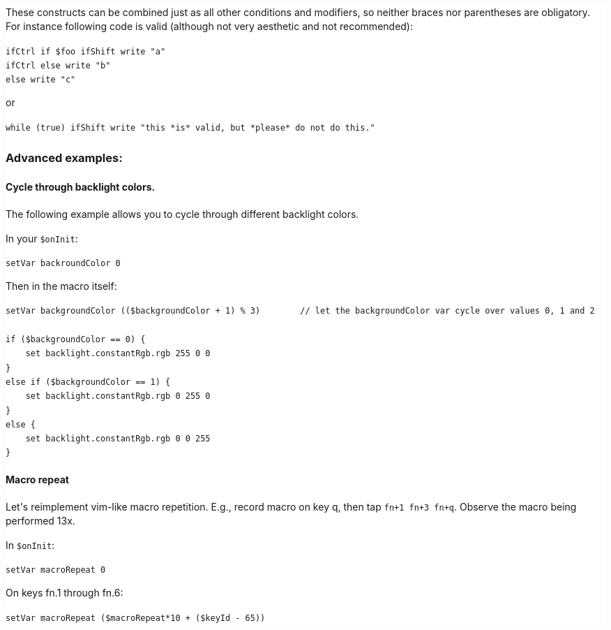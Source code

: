 These constructs can be combined just as all other conditions and modifiers, so neither braces nor parentheses are obligatory. For instance following code is valid (although not very aesthetic and not recommended):
```
ifCtrl if $foo ifShift write "a"
ifCtrl else write "b"
else write "c"
```
or
```
while (true) ifShift write "this *is* valid, but *please* do not do this."
```

### Advanced examples:

#### Cycle through backlight colors.

The following example allows you to cycle through different backlight colors.

In your `$onInit`:

```
setVar backroundColor 0
```

Then in the macro itself:

```
setVar backgroundColor (($backgroundColor + 1) % 3)        // let the backgroundColor var cycle over values 0, 1 and 2

if ($backgroundColor == 0) {
    set backlight.constantRgb.rgb 255 0 0
}
else if ($backgroundColor == 1) {
    set backlight.constantRgb.rgb 0 255 0
}
else {
    set backlight.constantRgb.rgb 0 0 255
}
```

#### Macro repeat

Let's reimplement vim-like macro repetition. E.g., record macro on key q, then tap `fn+1 fn+3 fn+q`. Observe the macro being performed 13x.

In `$onInit`:

```
setVar macroRepeat 0
```

On keys fn.1 through fn.6:

```
setVar macroRepeat ($macroRepeat*10 + ($keyId - 65))
```
